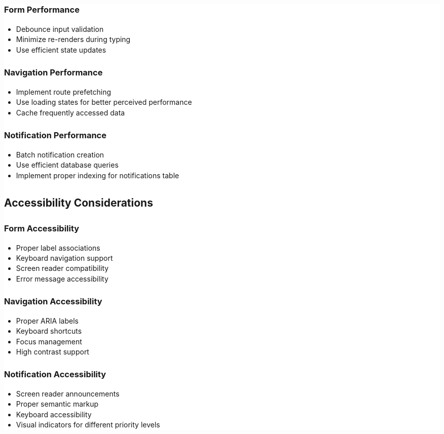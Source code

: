 ### Form Performance
- Debounce input validation
- Minimize re-renders during typing
- Use efficient state updates

### Navigation Performance
- Implement route prefetching
- Use loading states for better perceived performance
- Cache frequently accessed data

### Notification Performance
- Batch notification creation
- Use efficient database queries
- Implement proper indexing for notifications table

## Accessibility Considerations

### Form Accessibility
- Proper label associations
- Keyboard navigation support
- Screen reader compatibility
- Error message accessibility

### Navigation Accessibility
- Proper ARIA labels
- Keyboard shortcuts
- Focus management
- High contrast support

### Notification Accessibility
- Screen reader announcements
- Proper semantic markup
- Keyboard accessibility
- Visual indicators for different priority levels